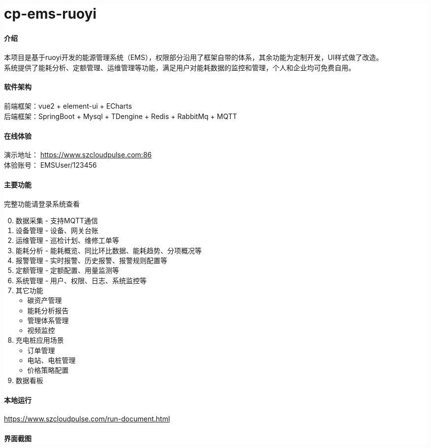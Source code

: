 # cp-ems-ruoyi

#### 介绍
本项目是基于ruoyi开发的能源管理系统（EMS），权限部分沿用了框架自带的体系，其余功能为定制开发，UI样式做了改造。  
系统提供了能耗分析、定额管理、运维管理等功能，满足用户对能耗数据的监控和管理，个人和企业均可免费自用。  

#### 软件架构
前端框架：vue2 + element-ui + ECharts        
后端框架：SpringBoot + Mysql + TDengine + Redis + RabbitMq + MQTT 

#### 在线体验
演示地址： https://www.szcloudpulse.com:86   
体验账号： EMSUser/123456

#### 主要功能
完整功能请登录系统查看
    
0. 数据采集 - 支持MQTT通信
1. 设备管理 - 设备、网关台账
2. 运维管理 - 巡检计划、维修工单等
3. 能耗分析 - 能耗概览、同比环比数据、能耗趋势、分项概况等
4. 报警管理 - 实时报警、历史报警、报警规则配置等
5. 定额管理 - 定额配置、用量监测等
6. 系统管理 - 用户、权限、日志、系统监控等
7. 其它功能
    * 碳资产管理
    * 能耗分析报告
    * 管理体系管理
    * 视频监控
8. 充电桩应用场景
    * 订单管理
    * 电站、电桩管理
    * 价格策略配置
9. 数据看板  

#### 本地运行
https://www.szcloudpulse.com/run-document.html

#### 界面截图